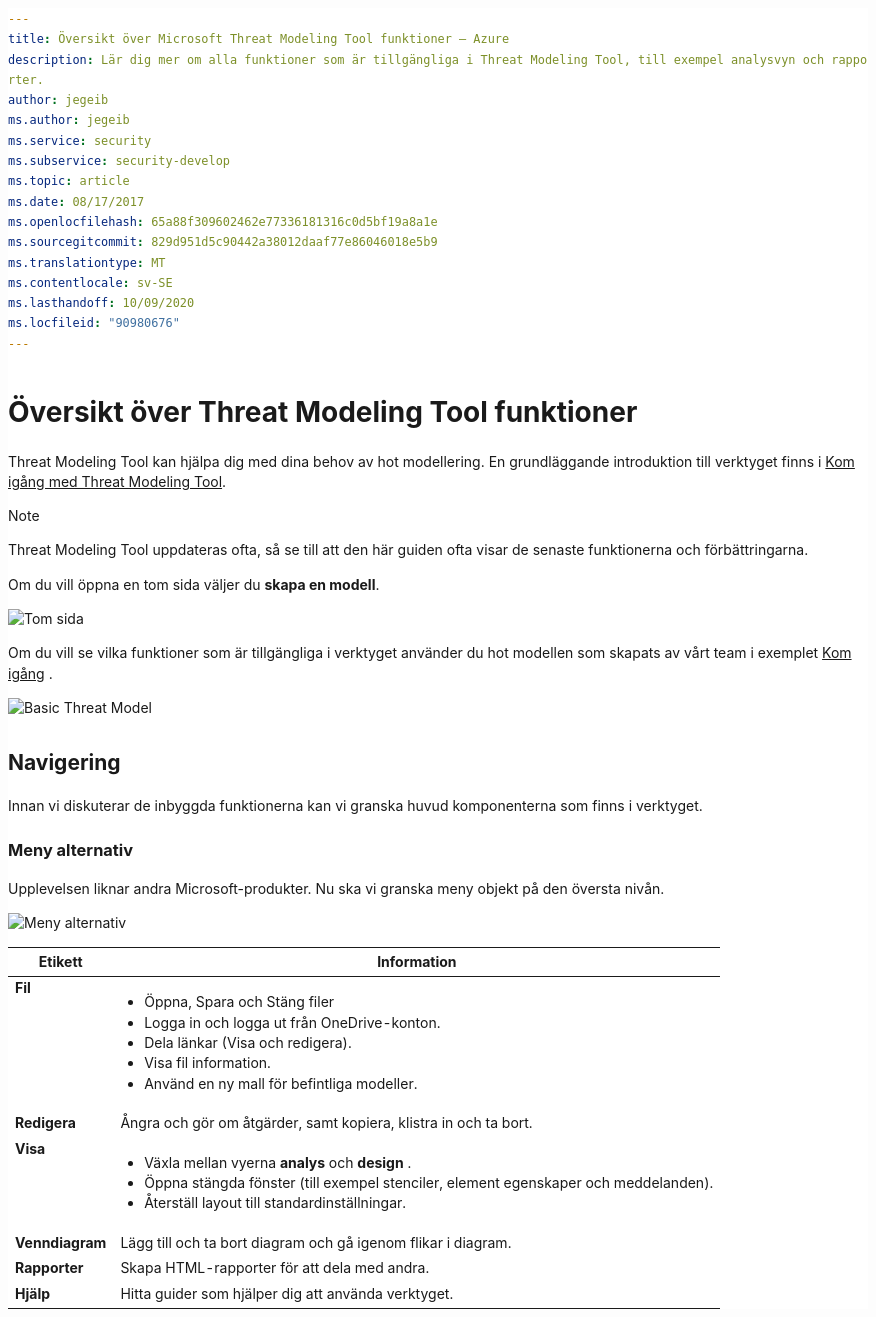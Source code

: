 ```yaml
---
title: Översikt över Microsoft Threat Modeling Tool funktioner – Azure
description: Lär dig mer om alla funktioner som är tillgängliga i Threat Modeling Tool, till exempel analysvyn och rapporter.
author: jegeib
ms.author: jegeib
ms.service: security
ms.subservice: security-develop
ms.topic: article
ms.date: 08/17/2017
ms.openlocfilehash: 65a88f309602462e77336181316c0d5bf19a8a1e
ms.sourcegitcommit: 829d951d5c90442a38012daaf77e86046018e5b9
ms.translationtype: MT
ms.contentlocale: sv-SE
ms.lasthandoff: 10/09/2020
ms.locfileid: "90980676"
---
```

# <a name="threat-modeling-tool-feature-overview"></a>Översikt över Threat Modeling Tool funktioner

Threat Modeling Tool kan hjälpa dig med dina behov av hot modellering. En grundläggande introduktion till verktyget finns i [Kom igång med Threat Modeling Tool](threat-modeling-tool-getting-started.md).

> [!NOTE]
>Threat Modeling Tool uppdateras ofta, så se till att den här guiden ofta visar de senaste funktionerna och förbättringarna.

Om du vill öppna en tom sida väljer du **skapa en modell**.

![Tom sida](./media/threat-modeling-tool-feature-overview/tmtstart.png)

Om du vill se vilka funktioner som är tillgängliga i verktyget använder du hot modellen som skapats av vårt team i exemplet [Kom igång](threat-modeling-tool-getting-started.md) .

![Basic Threat Model](./media/threat-modeling-tool-feature-overview/basictmt.png)

## <a name="navigation"></a>Navigering

Innan vi diskuterar de inbyggda funktionerna kan vi granska huvud komponenterna som finns i verktyget.

### <a name="menu-items"></a>Meny alternativ

Upplevelsen liknar andra Microsoft-produkter. Nu ska vi granska meny objekt på den översta nivån.

![Meny alternativ](./media/threat-modeling-tool-feature-overview/menuitems.png)

| Etikett                               | Information      |
| --------------------------------------- | ------------ |
| **Fil** | <ul><li>Öppna, Spara och Stäng filer</li><li>Logga in och logga ut från OneDrive-konton.</li><li>Dela länkar (Visa och redigera).</li><li>Visa fil information.</li><li>Använd en ny mall för befintliga modeller.</li></ul> |
| **Redigera** | Ångra och gör om åtgärder, samt kopiera, klistra in och ta bort. |
| **Visa** | <ul><li>Växla mellan vyerna **analys** och **design** .</li><li>Öppna stängda fönster (till exempel stenciler, element egenskaper och meddelanden).</li><li>Återställ layout till standardinställningar.</li></ul> |
| **Venndiagram** | Lägg till och ta bort diagram och gå igenom flikar i diagram. |
| **Rapporter** | Skapa HTML-rapporter för att dela med andra. |
| **Hjälp** | Hitta guider som hjälper dig att använda verktyget. |
